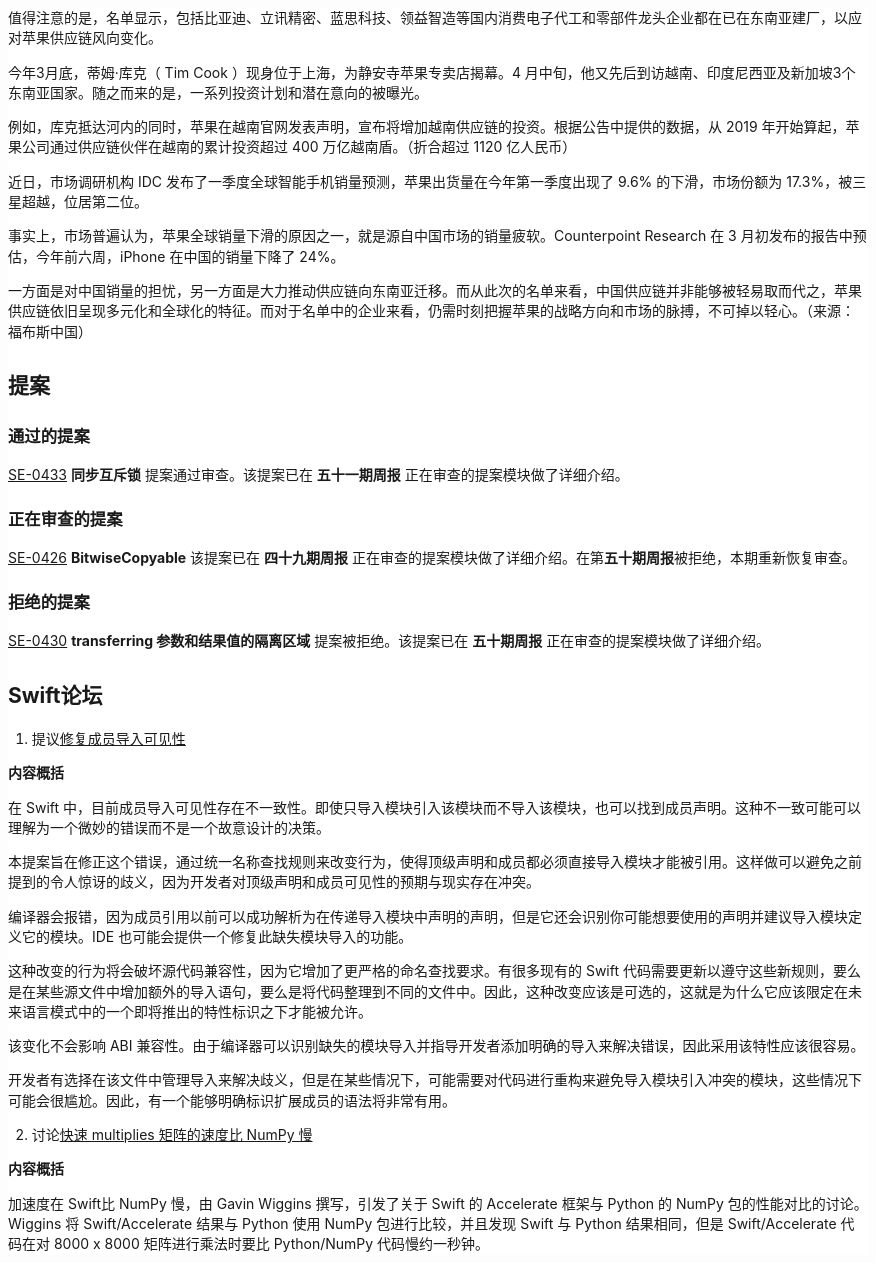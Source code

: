 值得注意的是，名单显示，包括比亚迪、立讯精密、蓝思科技、领益智造等国内消费电子代工和零部件龙头企业都在已在东南亚建厂，以应对苹果供应链风向变化。

今年3月底，蒂姆·库克（ Tim Cook ）现身位于上海，为静安寺苹果专卖店揭幕。4 月中旬，他又先后到访越南、印度尼西亚及新加坡3个东南亚国家。随之而来的是，一系列投资计划和潜在意向的被曝光。

例如，库克抵达河内的同时，苹果在越南官网发表声明，宣布将增加越南供应链的投资。根据公告中提供的数据，从 2019 年开始算起，苹果公司通过供应链伙伴在越南的累计投资超过 400 万亿越南盾。（折合超过 1120 亿人民币）

近日，市场调研机构 IDC 发布了一季度全球智能手机销量预测，苹果出货量在今年第一季度出现了 9.6% 的下滑，市场份额为 17.3%，被三星超越，位居第二位。

事实上，市场普遍认为，苹果全球销量下滑的原因之一，就是源自中国市场的销量疲软。Counterpoint Research 在 3 月初发布的报告中预估，今年前六周，iPhone 在中国的销量下降了 24%。

一方面是对中国销量的担忧，另一方面是大力推动供应链向东南亚迁移。而从此次的名单来看，中国供应链并非能够被轻易取而代之，苹果供应链依旧呈现多元化和全球化的特征。而对于名单中的企业来看，仍需时刻把握苹果的战略方向和市场的脉搏，不可掉以轻心。（来源：福布斯中国）

## 提案

### 通过的提案

[SE-0433](https://github.com/apple/swift-evolution/blob/main/proposals/0433-mutex.md "SE-0433") **同步互斥锁** 提案通过审查。该提案已在 **五十一期周报** 正在审查的提案模块做了详细介绍。

### 正在审查的提案

[SE-0426](https://github.com/apple/swift-evolution/blob/main/proposals/0426-bitwise-copyable.md "SE-0426") **BitwiseCopyable** 该提案已在 **四十九期周报** 正在审查的提案模块做了详细介绍。在第**五十期周报**被拒绝，本期重新恢复审查。

### 拒绝的提案

[SE-0430](https://github.com/apple/swift-evolution/blob/main/proposals/0430-transferring-parameters-and-results.md "SE-0430") **transferring 参数和结果值的隔离区域** 提案被拒绝。该提案已在 **五十期周报** 正在审查的提案模块做了详细介绍。

## Swift论坛

1) 提议[修复成员导入可见性](https://forums.swift.org/t/pitch-fixing-member-import-visibility/71432 "修复成员导入可见性")

**内容概括**

在 Swift 中，目前成员导入可见性存在不一致性。即使只导入模块引入该模块而不导入该模块，也可以找到成员声明。这种不一致可能可以理解为一个微妙的错误而不是一个故意设计的决策。

本提案旨在修正这个错误，通过统一名称查找规则来改变行为，使得顶级声明和成员都必须直接导入模块才能被引用。这样做可以避免之前提到的令人惊讶的歧义，因为开发者对顶级声明和成员可见性的预期与现实存在冲突。

编译器会报错，因为成员引用以前可以成功解析为在传递导入模块中声明的声明，但是它还会识别你可能想要使用的声明并建议导入模块定义它的模块。IDE 也可能会提供一个修复此缺失模块导入的功能。

这种改变的行为将会破坏源代码兼容性，因为它增加了更严格的命名查找要求。有很多现有的 Swift 代码需要更新以遵守这些新规则，要么是在某些源文件中增加额外的导入语句，要么是将代码整理到不同的文件中。因此，这种改变应该是可选的，这就是为什么它应该限定在未来语言模式中的一个即将推出的特性标识之下才能被允许。

该变化不会影响 ABI 兼容性。由于编译器可以识别缺失的模块导入并指导开发者添加明确的导入来解决错误，因此采用该特性应该很容易。

开发者有选择在该文件中管理导入来解决歧义，但是在某些情况下，可能需要对代码进行重构来避免导入模块引入冲突的模块，这些情况下可能会很尴尬。因此，有一个能够明确标识扩展成员的语法将非常有用。

2) 讨论[快速 multiplies 矩阵的速度比 NumPy 慢](https://forums.swift.org/t/accelerate-in-swift-is-slower-than-numpy-in-python-for-matrix-multiplication/71365 "快速 multiplies 矩阵的速度比 NumPy 慢")

**内容概括**

加速度在 Swift比 NumPy 慢，由 Gavin Wiggins 撰写，引发了关于 Swift 的 Accelerate 框架与 Python 的 NumPy 包的性能对比的讨论。Wiggins 将 Swift/Accelerate 结果与 Python 使用 NumPy 包进行比较，并且发现 Swift 与 Python 结果相同，但是 Swift/Accelerate 代码在对 8000 x 8000 矩阵进行乘法时要比 Python/NumPy 代码慢约一秒钟。
